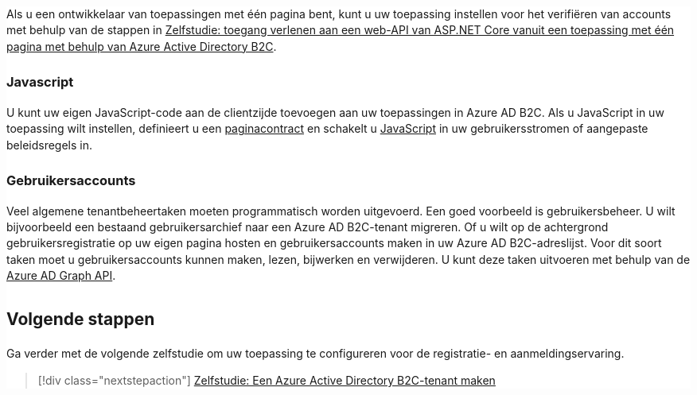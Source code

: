 Als u een ontwikkelaar van toepassingen met één pagina bent, kunt u uw toepassing instellen voor het verifiëren van accounts met behulp van de stappen in [Zelfstudie: toegang verlenen aan een web-API van ASP.NET Core vanuit een toepassing met één pagina met behulp van Azure Active Directory B2C](active-directory-b2c-tutorials-spa-webapi.md).

### <a name="javascript"></a>Javascript

U kunt uw eigen JavaScript-code aan de clientzijde toevoegen aan uw toepassingen in Azure AD B2C. Als u JavaScript in uw toepassing wilt instellen, definieert u een [paginacontract](page-contract.md) en schakelt u [JavaScript](javascript-samples.md) in uw gebruikersstromen of aangepaste beleidsregels in.

### <a name="user-accounts"></a>Gebruikersaccounts

Veel algemene tenantbeheertaken moeten programmatisch worden uitgevoerd. Een goed voorbeeld is gebruikersbeheer. U wilt bijvoorbeeld een bestaand gebruikersarchief naar een Azure AD B2C-tenant migreren. Of u wilt op de achtergrond gebruikersregistratie op uw eigen pagina hosten en gebruikersaccounts maken in uw Azure AD B2C-adreslijst. Voor dit soort taken moet u gebruikersaccounts kunnen maken, lezen, bijwerken en verwijderen. U kunt deze taken uitvoeren met behulp van de [Azure AD Graph API](active-directory-b2c-devquickstarts-graph-dotnet.md).

## <a name="next-steps"></a>Volgende stappen

Ga verder met de volgende zelfstudie om uw toepassing te configureren voor de registratie- en aanmeldingservaring.

> [!div class="nextstepaction"]
> [Zelfstudie: Een Azure Active Directory B2C-tenant maken](tutorial-create-tenant.md)
